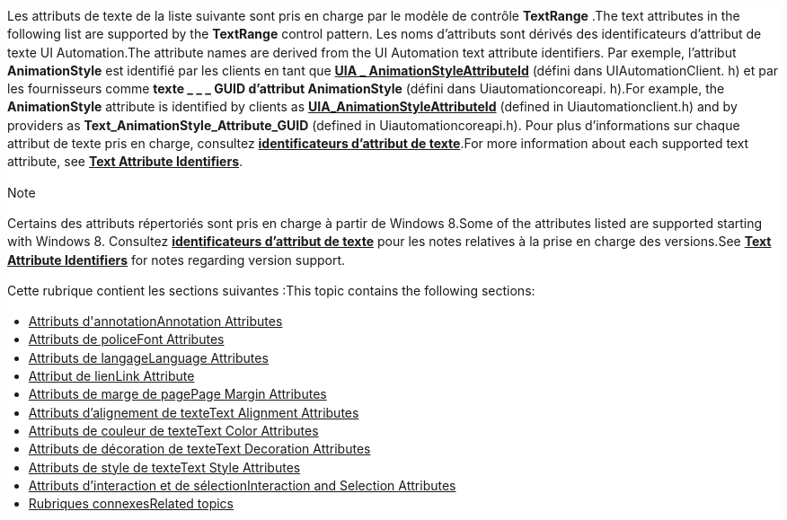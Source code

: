 <span data-ttu-id="4ce7f-115">Les attributs de texte de la liste suivante sont pris en charge par le modèle de contrôle **TextRange** .</span><span class="sxs-lookup"><span data-stu-id="4ce7f-115">The text attributes in the following list are supported by the **TextRange** control pattern.</span></span> <span data-ttu-id="4ce7f-116">Les noms d’attributs sont dérivés des identificateurs d’attribut de texte UI Automation.</span><span class="sxs-lookup"><span data-stu-id="4ce7f-116">The attribute names are derived from the UI Automation text attribute identifiers.</span></span> <span data-ttu-id="4ce7f-117">Par exemple, l’attribut **AnimationStyle** est identifié par les clients en tant que [**UIA \_ AnimationStyleAttributeId**](uiauto-textattribute-ids.md) (défini dans UIAutomationClient. h) et par les fournisseurs comme **texte \_ \_ \_ GUID d’attribut AnimationStyle** (défini dans Uiautomationcoreapi. h).</span><span class="sxs-lookup"><span data-stu-id="4ce7f-117">For example, the **AnimationStyle** attribute is identified by clients as [**UIA\_AnimationStyleAttributeId**](uiauto-textattribute-ids.md) (defined in Uiautomationclient.h) and by providers as **Text\_AnimationStyle\_Attribute\_GUID** (defined in Uiautomationcoreapi.h).</span></span> <span data-ttu-id="4ce7f-118">Pour plus d’informations sur chaque attribut de texte pris en charge, consultez [**identificateurs d’attribut de texte**](uiauto-textattribute-ids.md).</span><span class="sxs-lookup"><span data-stu-id="4ce7f-118">For more information about each supported text attribute, see [**Text Attribute Identifiers**](uiauto-textattribute-ids.md).</span></span>

> [!Note]  
> <span data-ttu-id="4ce7f-119">Certains des attributs répertoriés sont pris en charge à partir de Windows 8.</span><span class="sxs-lookup"><span data-stu-id="4ce7f-119">Some of the attributes listed are supported starting with Windows 8.</span></span> <span data-ttu-id="4ce7f-120">Consultez [**identificateurs d’attribut de texte**](uiauto-textattribute-ids.md) pour les notes relatives à la prise en charge des versions.</span><span class="sxs-lookup"><span data-stu-id="4ce7f-120">See [**Text Attribute Identifiers**](uiauto-textattribute-ids.md) for notes regarding version support.</span></span>

 

<span data-ttu-id="4ce7f-121">Cette rubrique contient les sections suivantes :</span><span class="sxs-lookup"><span data-stu-id="4ce7f-121">This topic contains the following sections:</span></span>

-   [<span data-ttu-id="4ce7f-122">Attributs d'annotation</span><span class="sxs-lookup"><span data-stu-id="4ce7f-122">Annotation Attributes</span></span>](#annotation-attributes)
-   [<span data-ttu-id="4ce7f-123">Attributs de police</span><span class="sxs-lookup"><span data-stu-id="4ce7f-123">Font Attributes</span></span>](#font-attributes)
-   [<span data-ttu-id="4ce7f-124">Attributs de langage</span><span class="sxs-lookup"><span data-stu-id="4ce7f-124">Language Attributes</span></span>](#language-attributes)
-   [<span data-ttu-id="4ce7f-125">Attribut de lien</span><span class="sxs-lookup"><span data-stu-id="4ce7f-125">Link Attribute</span></span>](#link-attribute)
-   [<span data-ttu-id="4ce7f-126">Attributs de marge de page</span><span class="sxs-lookup"><span data-stu-id="4ce7f-126">Page Margin Attributes</span></span>](#page-margin-attributes)
-   [<span data-ttu-id="4ce7f-127">Attributs d’alignement de texte</span><span class="sxs-lookup"><span data-stu-id="4ce7f-127">Text Alignment Attributes</span></span>](#text-alignment-attributes)
-   [<span data-ttu-id="4ce7f-128">Attributs de couleur de texte</span><span class="sxs-lookup"><span data-stu-id="4ce7f-128">Text Color Attributes</span></span>](#text-color-attributes)
-   [<span data-ttu-id="4ce7f-129">Attributs de décoration de texte</span><span class="sxs-lookup"><span data-stu-id="4ce7f-129">Text Decoration Attributes</span></span>](#text-decoration-attributes)
-   [<span data-ttu-id="4ce7f-130">Attributs de style de texte</span><span class="sxs-lookup"><span data-stu-id="4ce7f-130">Text Style Attributes</span></span>](#text-style-attributes)
-   [<span data-ttu-id="4ce7f-131">Attributs d’interaction et de sélection</span><span class="sxs-lookup"><span data-stu-id="4ce7f-131">Interaction and Selection Attributes</span></span>](#interaction-and-selection-attributes)
-   [<span data-ttu-id="4ce7f-132">Rubriques connexes</span><span class="sxs-lookup"><span data-stu-id="4ce7f-132">Related topics</span></span>](#related-topics)
